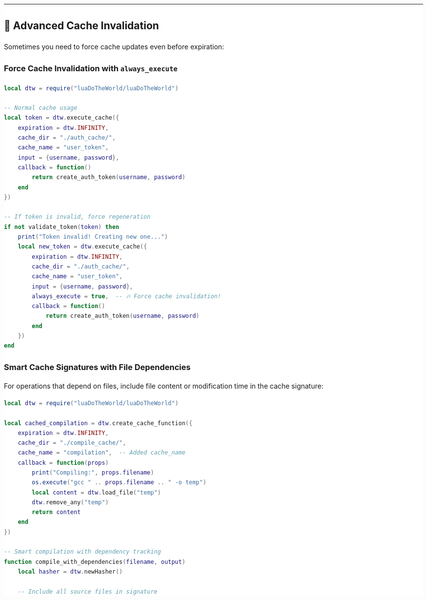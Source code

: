 
---

## 🔄 Advanced Cache Invalidation

Sometimes you need to force cache updates even before expiration:

### Force Cache Invalidation with `always_execute`

```lua
local dtw = require("luaDoTheWorld/luaDoTheWorld")

-- Normal cache usage
local token = dtw.execute_cache({
    expiration = dtw.INFINITY,
    cache_dir = "./auth_cache/",
    cache_name = "user_token",
    input = {username, password},
    callback = function()
        return create_auth_token(username, password)
    end
})

-- If token is invalid, force regeneration
if not validate_token(token) then
    print("Token invalid! Creating new one...")
    local new_token = dtw.execute_cache({
        expiration = dtw.INFINITY,
        cache_dir = "./auth_cache/",
        cache_name = "user_token",
        input = {username, password},
        always_execute = true,  -- 🔥 Force cache invalidation!
        callback = function()
            return create_auth_token(username, password)
        end
    })
end
```

### Smart Cache Signatures with File Dependencies

For operations that depend on files, include file content or modification time in the cache signature:

```lua
local dtw = require("luaDoTheWorld/luaDoTheWorld")

local cached_compilation = dtw.create_cache_function({
    expiration = dtw.INFINITY,
    cache_dir = "./compile_cache/",
    cache_name = "compilation",  -- Added cache_name
    callback = function(props)
        print("Compiling:", props.filename)
        os.execute("gcc " .. props.filename .. " -o temp")
        local content = dtw.load_file("temp")
        dtw.remove_any("temp")
        return content
    end
})

-- Smart compilation with dependency tracking
function compile_with_dependencies(filename, output)
    local hasher = dtw.newHasher()
    
    -- Include all source files in signature
```